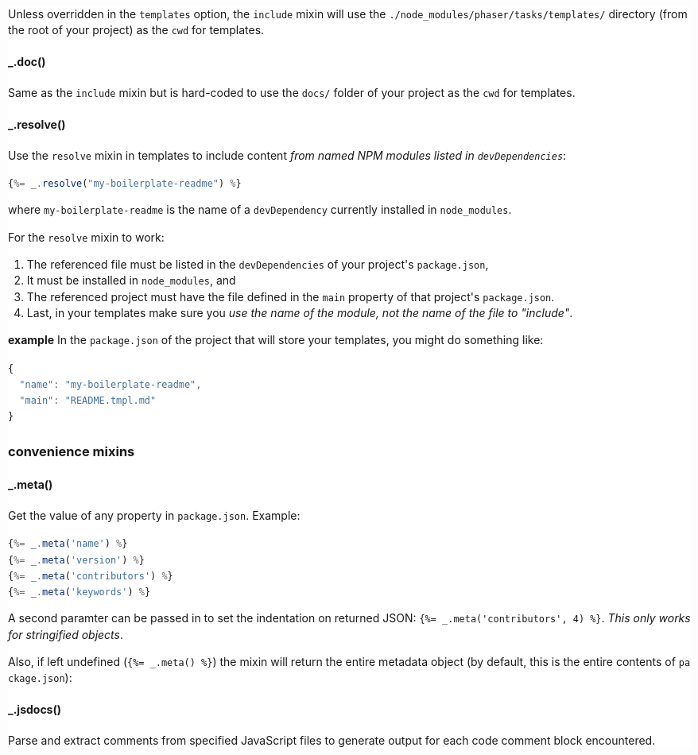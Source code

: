 Unless overridden in the `templates` option, the `include` mixin will use the `./node_modules/phaser/tasks/templates/` directory (from the root of your project) as the `cwd` for templates.


#### _.doc()
Same as the `include` mixin but is hard-coded to use the `docs/` folder of your project as the `cwd` for templates.


#### _.resolve()
Use the `resolve` mixin in templates to include content _from named NPM modules listed in `devDependencies`_:

```js
{%= _.resolve("my-boilerplate-readme") %}
```

where `my-boilerplate-readme` is the name of a `devDependency` currently installed in `node_modules`.

For the `resolve` mixin to work:

1. The referenced file must be listed in the `devDependencies` of your project's `package.json`,
1. It must be installed in `node_modules`, and
1. The referenced project must have the file defined in the `main` property of that project's `package.json`.
1. Last, in your templates make sure you _use the name of the module, not the name of the file to "include"_.

**example**
In the `package.json` of the project that will store your templates, you might do something like:

```js
{
  "name": "my-boilerplate-readme",
  "main": "README.tmpl.md"
}
```

### convenience mixins

#### _.meta()

Get the value of any property in `package.json`. Example:

```js
{%= _.meta('name') %}
{%= _.meta('version') %}
{%= _.meta('contributors') %}
{%= _.meta('keywords') %}
```
A second paramter can be passed in to set the indentation on returned JSON: `{%= _.meta('contributors', 4) %}`. _This only works for stringified objects_.

Also, if left undefined (`{%= _.meta() %}`) the mixin will return the entire metadata object (by default, this is the entire contents of `package.json`):

#### _.jsdocs()
Parse and extract comments from specified JavaScript files to generate output for each code comment block encountered.

